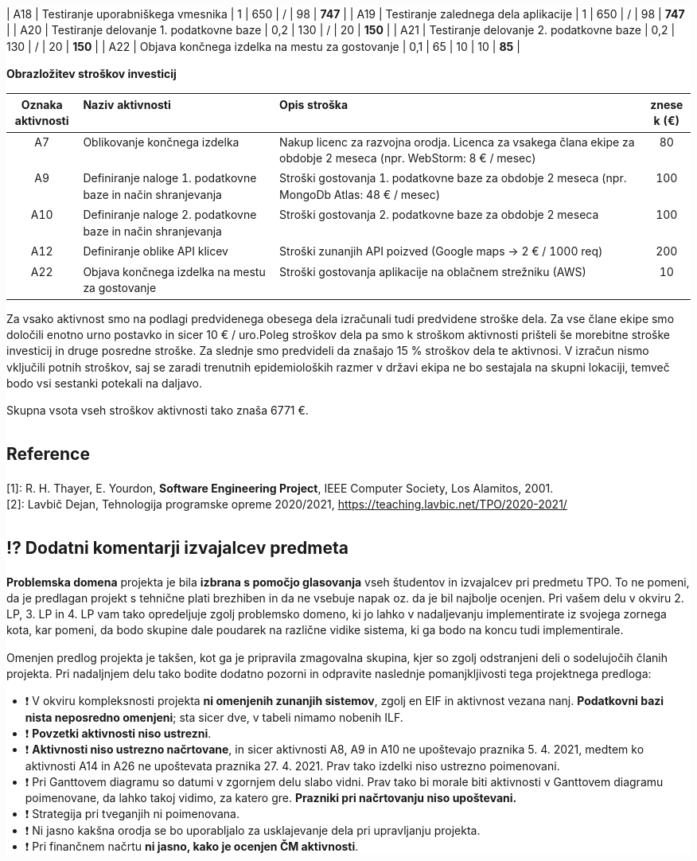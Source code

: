 |        A18        | Testiranje uporabniškega vmesnika                                                                          |             1              |             650             |                 /                 |          98          |        **747**         |
|        A19        | Testiranje zalednega dela aplikacije                                                                       |             1              |             650             |                 /                 |          98          |        **747**         |
|        A20        | Testiranje delovanje 1. podatkovne baze                                                                    |            0,2             |             130             |                 /                 |          20          |        **150**         |
|        A21        | Testiranje delovanje 2. podatkovne baze                                                                    |            0,2             |             130             |                 /                 |          20          |        **150**         |
|        A22        | Objava končnega izdelka na mestu za gostovanje                                                             |            0,1             |             65              |                10                 |          10          |         **85**         |

**Obrazložitev stroškov investicij**

| Oznaka aktivnosti | Naziv aktivnosti                                            | Opis stroška                                                                                                     | znesek (€) |
| :---------------: | :---------------------------------------------------------- | :--------------------------------------------------------------------------------------------------------------- | :--------: |
|        A7         | Oblikovanje končnega izdelka                                | Nakup licenc za razvojna orodja. Licenca za vsakega člana ekipe za obdobje 2 meseca (npr. WebStorm: 8 € / mesec) |     80     |
|        A9         | Definiranje naloge 1. podatkovne baze in način shranjevanja | Stroški gostovanja 1. podatkovne baze za obdobje 2 meseca (npr. MongoDb Atlas: 48 € / mesec)                     |    100     |
|        A10        | Definiranje naloge 2. podatkovne baze in način shranjevanja | Stroški gostovanja 2. podatkovne baze za obdobje 2 meseca                                                        |    100     |
|        A12        | Definiranje oblike API klicev                               | Stroški zunanjih API poizved (Google maps -> 2 € / 1000 req)                                                     |    200     |
|        A22        | Objava končnega izdelka na mestu za gostovanje              | Stroški gostovanja aplikacije na oblačnem strežniku (AWS)                                                        |     10     |

Za vsako aktivnost smo na podlagi predvidenega obesega dela izračunali tudi predvidene stroške dela. Za vse člane ekipe smo določili enotno urno postavko in sicer 10 € / uro.Poleg stroškov dela pa smo k stroškom aktivnosti prišteli še morebitne stroške investicij in druge posredne stroške. Za slednje smo predvideli da znašajo 15 % stroškov dela te aktivnosi. V izračun nismo vključili potnih stroškov, saj se zaradi trenutnih epidemioloških razmer v državi ekipa ne bo sestajala na skupni lokaciji, temveč bodo vsi sestanki potekali na daljavo.

Skupna vsota vseh stroškov aktivnosti tako znaša 6771 €.

## Reference

[1]: R. H. Thayer, E. Yourdon, **Software Engineering Project**, IEEE Computer Society, Los Alamitos, 2001. <br/>
[2]: Lavbič Dejan, Tehnologija programske opreme 2020/2021, https://teaching.lavbic.net/TPO/2020-2021/


## :interrobang: Dodatni komentarji izvajalcev predmeta

**Problemska domena** projekta je bila **izbrana s pomočjo glasovanja** vseh študentov in izvajalcev pri predmetu TPO. To ne pomeni, da je predlagan projekt s tehnične plati brezhiben in da ne vsebuje napak oz. da je bil najbolje ocenjen. Pri vašem delu v okviru 2. LP, 3. LP in 4. LP vam tako opredeljuje zgolj problemsko domeno, ki jo lahko v nadaljevanju implementirate iz svojega zornega kota, kar pomeni, da bodo skupine dale poudarek na različne vidike sistema, ki ga bodo na koncu tudi implementirale.

Omenjen predlog projekta je takšen, kot ga je pripravila zmagovalna skupina, kjer so zgolj odstranjeni deli o sodelujočih članih projekta. Pri nadaljnjem delu tako bodite dodatno pozorni in odpravite naslednje pomanjkljivosti tega projektnega predloga:

* :exclamation: V okviru kompleksnosti projekta **ni omenjenih zunanjih sistemov**, zgolj en EIF in aktivnost vezana nanj. **Podatkovni bazi nista neposredno omenjeni**; sta sicer dve, v tabeli nimamo nobenih ILF.
* :exclamation: **Povzetki aktivnosti niso ustrezni**.
* :exclamation: **Aktivnosti niso ustrezno načrtovane**, in sicer aktivnosti A8, A9 in A10 ne upoštevajo praznika 5. 4. 2021, medtem ko aktivnosti A14 in A26 ne upoštevata praznika 27. 4. 2021. Prav tako izdelki niso ustrezno poimenovani.
* :exclamation: Pri Ganttovem diagramu so datumi v zgornjem delu slabo vidni. Prav tako bi morale biti aktivnosti v Ganttovem diagramu poimenovane, da lahko takoj vidimo, za katero gre. **Prazniki pri načrtovanju niso upoštevani.**
* :exclamation: Strategija pri tveganjih ni poimenovana.
* :exclamation: Ni jasno kakšna orodja se bo uporabljalo za usklajevanje dela pri upravljanju projekta.
* :exclamation: Pri finančnem načrtu **ni jasno, kako je ocenjen ČM aktivnosti**.
